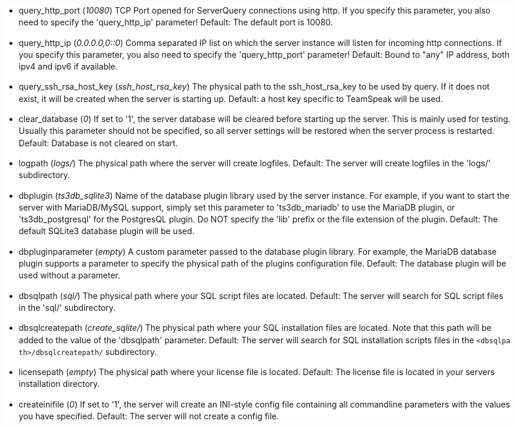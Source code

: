 * query_http_port (*10080*)
  TCP Port opened for ServerQuery connections using http. If you specify this parameter, you also need to specify the 'query_http_ip' parameter!
  Default: The default port is 10080.

* query_http_ip (*0.0.0.0,0::0*)
  Comma separated IP list on which the server instance will listen for incoming http connections. If you specify this parameter, you also need to specify the 'query_http_port' parameter!
  Default: Bound to "any" IP address, both ipv4 and ipv6 if available.

* query_ssh_rsa_host_key (*ssh_host_rsa_key*)
  The physical path to the ssh_host_rsa_key to be used by query. If it does not exist, it will be created when the server is starting up. 
  Default: a host key specific to TeamSpeak will be used.

* clear_database (*0*)
  If set to '1', the server database will be cleared before starting up the server. This is mainly used for testing. Usually this parameter should not be specified, so all server settings will be restored when the server process is restarted.
  Default: Database is not cleared on start.

* logpath (*logs/*)
  The physical path where the server will create logfiles.
  Default: The server will create logfiles in the 'logs/' subdirectory.

* dbplugin (*ts3db_sqlite3*)
  Name of the database plugin library used by the server instance. For example, if you want to start the server with MariaDB/MySQL support, simply set this parameter to 'ts3db_mariadb' to use the MariaDB plugin, or 'ts3db_postgresql' for the PostgresQL plugin. Do NOT specify the 'lib' prefix or the file extension of the plugin.
  Default: The default SQLite3 database plugin will be used.

* dbpluginparameter (*empty*)
  A custom parameter passed to the database plugin library. For example, the MariaDB database plugin supports a parameter to specify the physical path of the plugins configuration file.
  Default: The database plugin will be used without a parameter.

* dbsqlpath (*sql/*)
  The physical path where your SQL script files are located.
  Default: The server will search for SQL script files in the 'sql/' subdirectory.

* dbsqlcreatepath (*create_sqlite/*)
  The physical path where your SQL installation files are located. Note that this path will be added to the value of the 'dbsqlpath' parameter. 
  Default: The server will search for SQL installation scripts files in the
  `<dbsqlpath>/dbsqlcreatepath/` subdirectory.

* licensepath (*empty*)
  The physical path where your license file is located. 
  Default: The license file is located in your servers installation directory.

* createinifile (*0*)
  If set to '1', the server will create an INI-style config file containing all commandline parameters with the values you have specified.
  Default: The server will not create a config file. 
